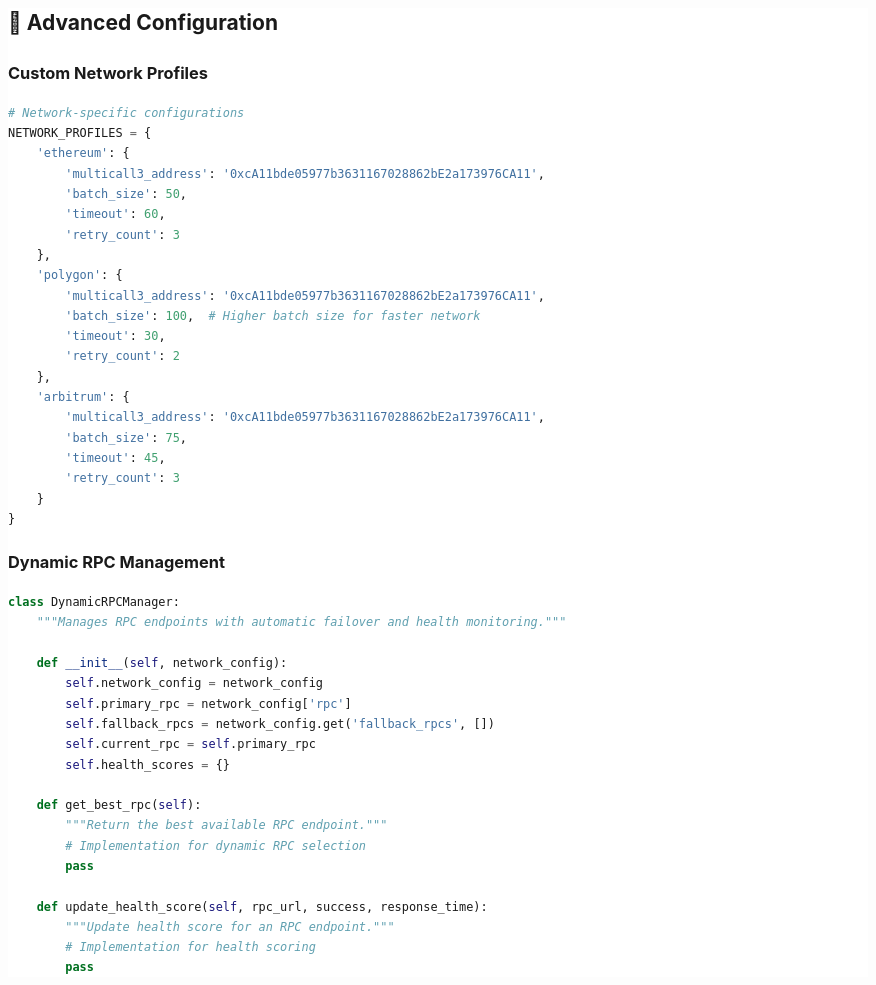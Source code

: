 ## 🔧 Advanced Configuration

### Custom Network Profiles

```python
# Network-specific configurations
NETWORK_PROFILES = {
    'ethereum': {
        'multicall3_address': '0xcA11bde05977b3631167028862bE2a173976CA11',
        'batch_size': 50,
        'timeout': 60,
        'retry_count': 3
    },
    'polygon': {
        'multicall3_address': '0xcA11bde05977b3631167028862bE2a173976CA11',
        'batch_size': 100,  # Higher batch size for faster network
        'timeout': 30,
        'retry_count': 2
    },
    'arbitrum': {
        'multicall3_address': '0xcA11bde05977b3631167028862bE2a173976CA11',
        'batch_size': 75,
        'timeout': 45,
        'retry_count': 3
    }
}
```

### Dynamic RPC Management

```python
class DynamicRPCManager:
    """Manages RPC endpoints with automatic failover and health monitoring."""
    
    def __init__(self, network_config):
        self.network_config = network_config
        self.primary_rpc = network_config['rpc']
        self.fallback_rpcs = network_config.get('fallback_rpcs', [])
        self.current_rpc = self.primary_rpc
        self.health_scores = {}
    
    def get_best_rpc(self):
        """Return the best available RPC endpoint."""
        # Implementation for dynamic RPC selection
        pass
    
    def update_health_score(self, rpc_url, success, response_time):
        """Update health score for an RPC endpoint."""
        # Implementation for health scoring
        pass
```
